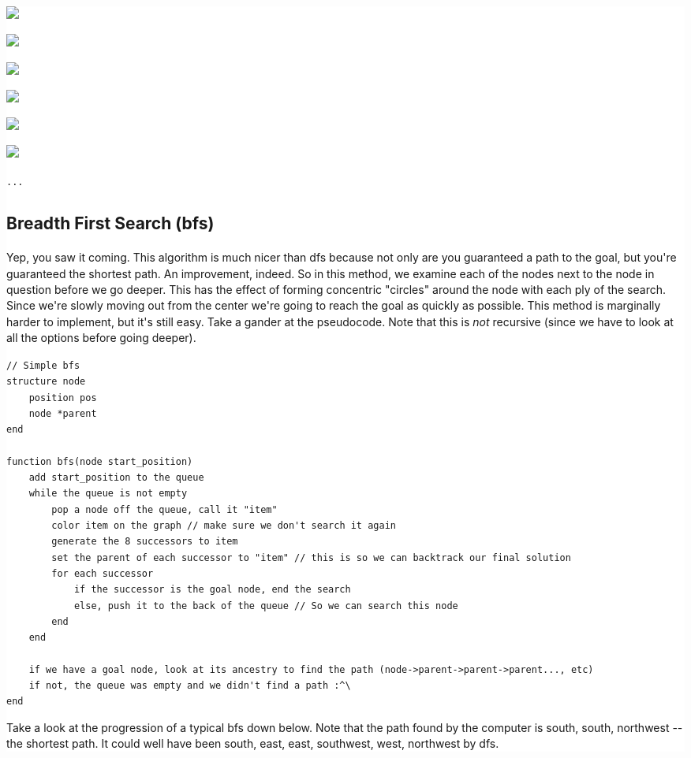 ![](http://web.mit.edu/eranki/www/tutorials/search/images/dfs_0.png)

![](http://web.mit.edu/eranki/www/tutorials/search/images/dfs_0a.png)

![](http://web.mit.edu/eranki/www/tutorials/search/images/dfs_1.png)

![](http://web.mit.edu/eranki/www/tutorials/search/images/dfs_2.png)

![](http://web.mit.edu/eranki/www/tutorials/search/images/dfs_3.png)

![](http://web.mit.edu/eranki/www/tutorials/search/images/dfs_4.png)

	...

## Breadth First Search (bfs)
Yep, you saw it coming. This algorithm is much nicer than dfs because not only are you guaranteed a path to the goal, but you're guaranteed the shortest path. An improvement, indeed. So in this method, we examine each of the nodes next to the node in question before we go deeper. This has the effect of forming concentric "circles" around the node with each ply of the search. Since we're slowly moving out from the center we're going to reach the goal as quickly as possible. This method is marginally harder to implement, but it's still easy. Take a gander at the pseudocode. Note that this is *not* recursive (since we have to look at all the options before going deeper).

```
// Simple bfs
structure node
    position pos
    node *parent
end

function bfs(node start_position)
    add start_position to the queue
    while the queue is not empty
        pop a node off the queue, call it "item"
        color item on the graph // make sure we don't search it again
        generate the 8 successors to item
        set the parent of each successor to "item" // this is so we can backtrack our final solution
        for each successor
            if the successor is the goal node, end the search
            else, push it to the back of the queue // So we can search this node
        end
    end

    if we have a goal node, look at its ancestry to find the path (node->parent->parent->parent..., etc)
    if not, the queue was empty and we didn't find a path :^\
end
```

Take a look at the progression of a typical bfs down below. Note that the path found by the computer is south, south, northwest -- the shortest path. It could well have been south, east, east, southwest, west, northwest by dfs.
